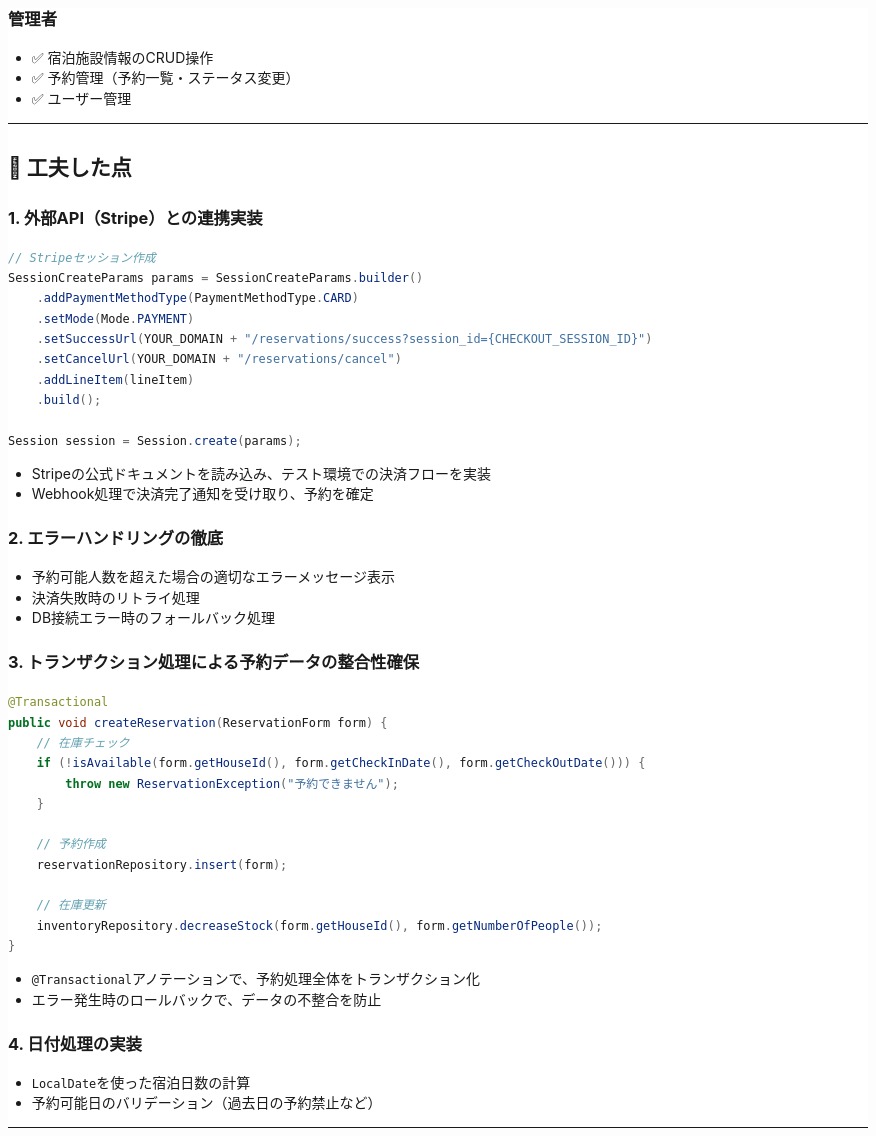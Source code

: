 ### 管理者
- ✅ 宿泊施設情報のCRUD操作
- ✅ 予約管理（予約一覧・ステータス変更）
- ✅ ユーザー管理

---

## 🔧 工夫した点

### 1. 外部API（Stripe）との連携実装
```java
// Stripeセッション作成
SessionCreateParams params = SessionCreateParams.builder()
    .addPaymentMethodType(PaymentMethodType.CARD)
    .setMode(Mode.PAYMENT)
    .setSuccessUrl(YOUR_DOMAIN + "/reservations/success?session_id={CHECKOUT_SESSION_ID}")
    .setCancelUrl(YOUR_DOMAIN + "/reservations/cancel")
    .addLineItem(lineItem)
    .build();

Session session = Session.create(params);
```
- Stripeの公式ドキュメントを読み込み、テスト環境での決済フローを実装
- Webhook処理で決済完了通知を受け取り、予約を確定

### 2. エラーハンドリングの徹底
- 予約可能人数を超えた場合の適切なエラーメッセージ表示
- 決済失敗時のリトライ処理
- DB接続エラー時のフォールバック処理

### 3. トランザクション処理による予約データの整合性確保
```java
@Transactional
public void createReservation(ReservationForm form) {
    // 在庫チェック
    if (!isAvailable(form.getHouseId(), form.getCheckInDate(), form.getCheckOutDate())) {
        throw new ReservationException("予約できません");
    }
    
    // 予約作成
    reservationRepository.insert(form);
    
    // 在庫更新
    inventoryRepository.decreaseStock(form.getHouseId(), form.getNumberOfPeople());
}
```
- `@Transactional`アノテーションで、予約処理全体をトランザクション化
- エラー発生時のロールバックで、データの不整合を防止

### 4. 日付処理の実装
- `LocalDate`を使った宿泊日数の計算
- 予約可能日のバリデーション（過去日の予約禁止など）

---